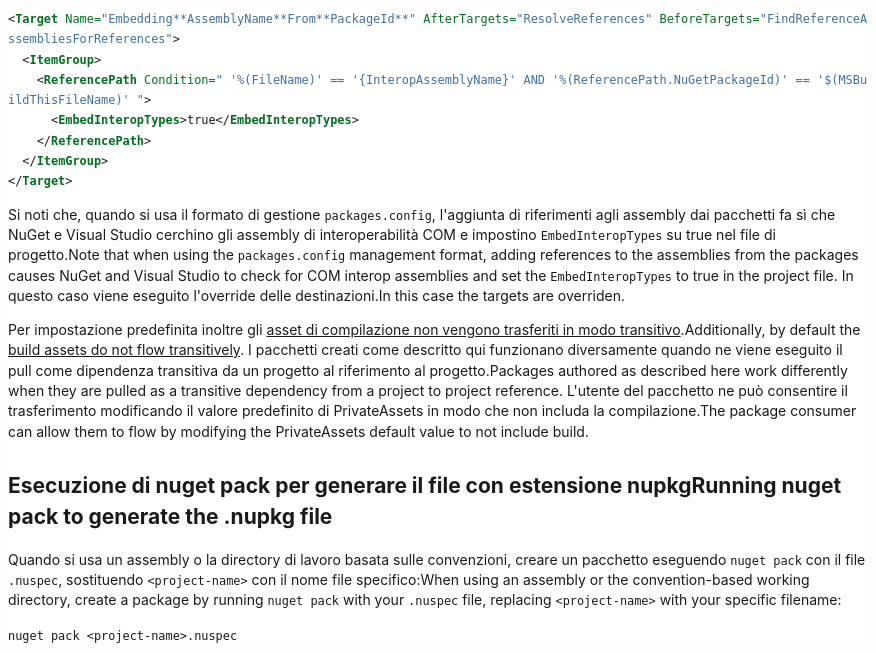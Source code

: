 ```xml
<Target Name="Embedding**AssemblyName**From**PackageId**" AfterTargets="ResolveReferences" BeforeTargets="FindReferenceAssembliesForReferences">
  <ItemGroup>
    <ReferencePath Condition=" '%(FileName)' == '{InteropAssemblyName}' AND '%(ReferencePath.NuGetPackageId)' == '$(MSBuildThisFileName)' ">
      <EmbedInteropTypes>true</EmbedInteropTypes>
    </ReferencePath>
  </ItemGroup>
</Target>
```

<span data-ttu-id="2d9e4-297">Si noti che, quando si usa il formato di gestione `packages.config`, l'aggiunta di riferimenti agli assembly dai pacchetti fa sì che NuGet e Visual Studio cerchino gli assembly di interoperabilità COM e impostino `EmbedInteropTypes` su true nel file di progetto.</span><span class="sxs-lookup"><span data-stu-id="2d9e4-297">Note that when using the `packages.config` management format, adding references to the assemblies from the packages causes NuGet and Visual Studio to check for COM interop assemblies and set the `EmbedInteropTypes` to true in the project file.</span></span> <span data-ttu-id="2d9e4-298">In questo caso viene eseguito l'override delle destinazioni.</span><span class="sxs-lookup"><span data-stu-id="2d9e4-298">In this case the targets are overriden.</span></span>

<span data-ttu-id="2d9e4-299">Per impostazione predefinita inoltre gli [asset di compilazione non vengono trasferiti in modo transitivo](../consume-packages/package-references-in-project-files.md#controlling-dependency-assets).</span><span class="sxs-lookup"><span data-stu-id="2d9e4-299">Additionally, by default the [build assets do not flow transitively](../consume-packages/package-references-in-project-files.md#controlling-dependency-assets).</span></span> <span data-ttu-id="2d9e4-300">I pacchetti creati come descritto qui funzionano diversamente quando ne viene eseguito il pull come dipendenza transitiva da un progetto al riferimento al progetto.</span><span class="sxs-lookup"><span data-stu-id="2d9e4-300">Packages authored as described here work differently when they are pulled as a transitive dependency from a project to project reference.</span></span> <span data-ttu-id="2d9e4-301">L'utente del pacchetto ne può consentire il trasferimento modificando il valore predefinito di PrivateAssets in modo che non includa la compilazione.</span><span class="sxs-lookup"><span data-stu-id="2d9e4-301">The package consumer can allow them to flow by modifying the PrivateAssets default value to not include build.</span></span>

<a name="creating-the-package"></a>

## <a name="running-nuget-pack-to-generate-the-nupkg-file"></a><span data-ttu-id="2d9e4-302">Esecuzione di nuget pack per generare il file con estensione nupkg</span><span class="sxs-lookup"><span data-stu-id="2d9e4-302">Running nuget pack to generate the .nupkg file</span></span>

<span data-ttu-id="2d9e4-303">Quando si usa un assembly o la directory di lavoro basata sulle convenzioni, creare un pacchetto eseguendo `nuget pack` con il file `.nuspec`, sostituendo `<project-name>` con il nome file specifico:</span><span class="sxs-lookup"><span data-stu-id="2d9e4-303">When using an assembly or the convention-based working directory, create a package by running `nuget pack` with your `.nuspec` file, replacing `<project-name>` with your specific filename:</span></span>

```cli
nuget pack <project-name>.nuspec
```
